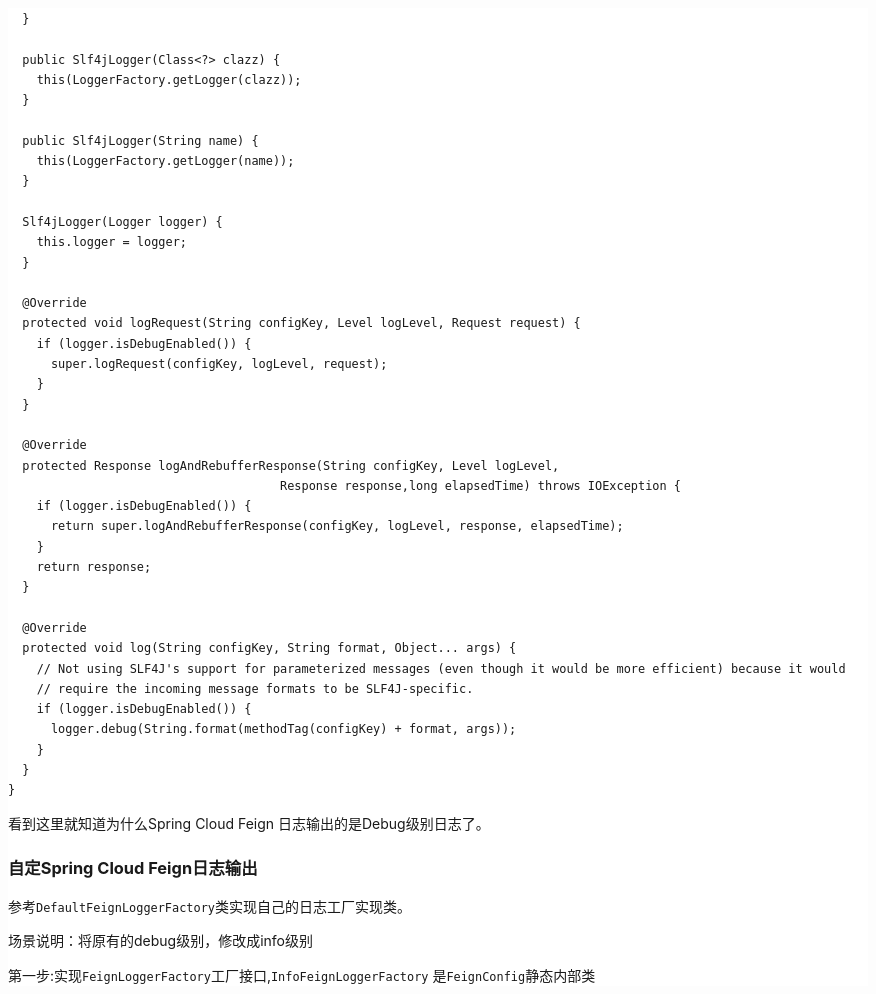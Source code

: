 ```
  }

  public Slf4jLogger(Class<?> clazz) {
    this(LoggerFactory.getLogger(clazz));
  }

  public Slf4jLogger(String name) {
    this(LoggerFactory.getLogger(name));
  }

  Slf4jLogger(Logger logger) {
    this.logger = logger;
  }

  @Override
  protected void logRequest(String configKey, Level logLevel, Request request) {
    if (logger.isDebugEnabled()) {
      super.logRequest(configKey, logLevel, request);
    }
  }

  @Override
  protected Response logAndRebufferResponse(String configKey, Level logLevel, 
                                      Response response,long elapsedTime) throws IOException {
    if (logger.isDebugEnabled()) {
      return super.logAndRebufferResponse(configKey, logLevel, response, elapsedTime);
    }
    return response;
  }

  @Override
  protected void log(String configKey, String format, Object... args) {
    // Not using SLF4J's support for parameterized messages (even though it would be more efficient) because it would
    // require the incoming message formats to be SLF4J-specific.
    if (logger.isDebugEnabled()) {
      logger.debug(String.format(methodTag(configKey) + format, args));
    }
  }
} 
```

看到这里就知道为什么Spring Cloud Feign 日志输出的是Debug级别日志了。

### 自定Spring Cloud Feign日志输出

参考`DefaultFeignLoggerFactory`类实现自己的日志工厂实现类。

场景说明：将原有的debug级别，修改成info级别

第一步:实现`FeignLoggerFactory`工厂接口,`InfoFeignLoggerFactory` 是`FeignConfig`静态内部类
